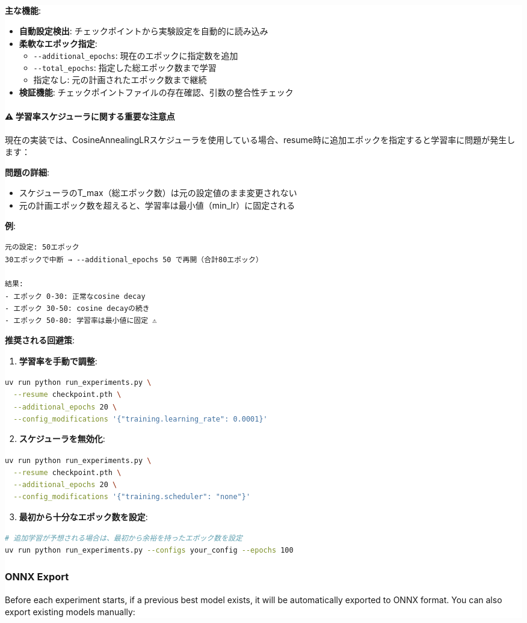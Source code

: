 ```bash
```

**主な機能**:
- **自動設定検出**: チェックポイントから実験設定を自動的に読み込み
- **柔軟なエポック指定**:
  - `--additional_epochs`: 現在のエポックに指定数を追加
  - `--total_epochs`: 指定した総エポック数まで学習
  - 指定なし: 元の計画されたエポック数まで継続
- **検証機能**: チェックポイントファイルの存在確認、引数の整合性チェック

#### ⚠️ 学習率スケジューラに関する重要な注意点

現在の実装では、CosineAnnealingLRスケジューラを使用している場合、resume時に追加エポックを指定すると学習率に問題が発生します：

**問題の詳細**:
- スケジューラのT_max（総エポック数）は元の設定値のまま変更されない
- 元の計画エポック数を超えると、学習率は最小値（min_lr）に固定される

**例**:
```
元の設定: 50エポック
30エポックで中断 → --additional_epochs 50 で再開（合計80エポック）

結果:
- エポック 0-30: 正常なcosine decay
- エポック 30-50: cosine decayの続き
- エポック 50-80: 学習率は最小値に固定 ⚠️
```

**推奨される回避策**:

1. **学習率を手動で調整**:
```bash
uv run python run_experiments.py \
  --resume checkpoint.pth \
  --additional_epochs 20 \
  --config_modifications '{"training.learning_rate": 0.0001}'
```

2. **スケジューラを無効化**:
```bash
uv run python run_experiments.py \
  --resume checkpoint.pth \
  --additional_epochs 20 \
  --config_modifications '{"training.scheduler": "none"}'
```

3. **最初から十分なエポック数を設定**:
```bash
# 追加学習が予想される場合は、最初から余裕を持ったエポック数を設定
uv run python run_experiments.py --configs your_config --epochs 100
```

### ONNX Export

Before each experiment starts, if a previous best model exists, it will be automatically exported to ONNX format. You can also export existing models manually:
